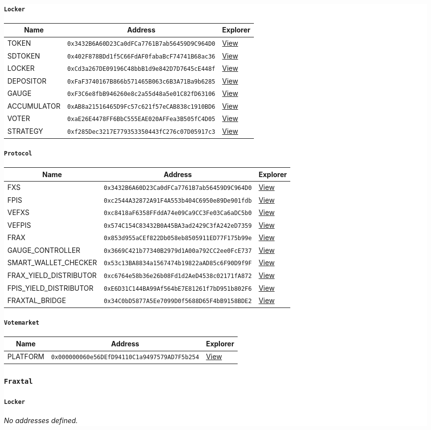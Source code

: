 #### `Locker`
| Name | Address | Explorer |
|------|---------|----------|
| TOKEN | `0x3432B6A60D23Ca0dFCa7761B7ab56459D9C964D0` | [View](https://etherscan.io/address/0x3432B6A60D23Ca0dFCa7761B7ab56459D9C964D0#code) |
| SDTOKEN | `0x402F878BDd1f5C66FdAF0fabaBcF74741B68ac36` | [View](https://etherscan.io/address/0x402F878BDd1f5C66FdAF0fabaBcF74741B68ac36#code) |
| LOCKER | `0xCd3a267DE09196C48bbB1d9e842D7D7645cE448f` | [View](https://etherscan.io/address/0xCd3a267DE09196C48bbB1d9e842D7D7645cE448f#code) |
| DEPOSITOR | `0xFaF3740167B866b571465B063c6B3A71Ba9b6285` | [View](https://etherscan.io/address/0xFaF3740167B866b571465B063c6B3A71Ba9b6285#code) |
| GAUGE | `0xF3C6e8fbB946260e8c2a55d48a5e01C82fD63106` | [View](https://etherscan.io/address/0xF3C6e8fbB946260e8c2a55d48a5e01C82fD63106#code) |
| ACCUMULATOR | `0xAB8a21516465D9Fc57c621f57eCAB838c1910BD6` | [View](https://etherscan.io/address/0xAB8a21516465D9Fc57c621f57eCAB838c1910BD6#code) |
| VOTER | `0xaE26E4478FF6BbC555EAE020AFFea3B505fC4D05` | [View](https://etherscan.io/address/0xaE26E4478FF6BbC555EAE020AFFea3B505fC4D05#code) |
| STRATEGY | `0xf285Dec3217E779353350443fC276c07D05917c3` | [View](https://etherscan.io/address/0xf285Dec3217E779353350443fC276c07D05917c3#code) |


#### `Protocol`
| Name | Address | Explorer |
|------|---------|----------|
| FXS | `0x3432B6A60D23Ca0dFCa7761B7ab56459D9C964D0` | [View](https://etherscan.io/address/0x3432B6A60D23Ca0dFCa7761B7ab56459D9C964D0#code) |
| FPIS | `0xc2544A32872A91F4A553b404C6950e89De901fdb` | [View](https://etherscan.io/address/0xc2544A32872A91F4A553b404C6950e89De901fdb#code) |
| VEFXS | `0xc8418aF6358FFddA74e09Ca9CC3Fe03Ca6aDC5b0` | [View](https://etherscan.io/address/0xc8418aF6358FFddA74e09Ca9CC3Fe03Ca6aDC5b0#code) |
| VEFPIS | `0x574C154C83432B0A45BA3ad2429C3fA242eD7359` | [View](https://etherscan.io/address/0x574C154C83432B0A45BA3ad2429C3fA242eD7359#code) |
| FRAX | `0x853d955aCEf822Db058eb8505911ED77F175b99e` | [View](https://etherscan.io/address/0x853d955aCEf822Db058eb8505911ED77F175b99e#code) |
| GAUGE_CONTROLLER | `0x3669C421b77340B2979d1A00a792CC2ee0FcE737` | [View](https://etherscan.io/address/0x3669C421b77340B2979d1A00a792CC2ee0FcE737#code) |
| SMART_WALLET_CHECKER | `0x53c13BA8834a1567474b19822aAD85c6F90D9f9F` | [View](https://etherscan.io/address/0x53c13BA8834a1567474b19822aAD85c6F90D9f9F#code) |
| FRAX_YIELD_DISTRIBUTOR | `0xc6764e58b36e26b08Fd1d2AeD4538c02171fA872` | [View](https://etherscan.io/address/0xc6764e58b36e26b08Fd1d2AeD4538c02171fA872#code) |
| FPIS_YIELD_DISTRIBUTOR | `0xE6D31C144BA99Af564bE7E81261f7bD951b802F6` | [View](https://etherscan.io/address/0xE6D31C144BA99Af564bE7E81261f7bD951b802F6#code) |
| FRAXTAL_BRIDGE | `0x34C0bD5877A5Ee7099D0f5688D65F4bB9158BDE2` | [View](https://etherscan.io/address/0x34C0bD5877A5Ee7099D0f5688D65F4bB9158BDE2#code) |


#### `Votemarket`
| Name | Address | Explorer |
|------|---------|----------|
| PLATFORM | `0x000000060e56DEfD94110C1a9497579AD7F5b254` | [View](https://etherscan.io/address/0x000000060e56DEfD94110C1a9497579AD7F5b254#code) |


### `Fraxtal`

#### `Locker`
_No addresses defined._

